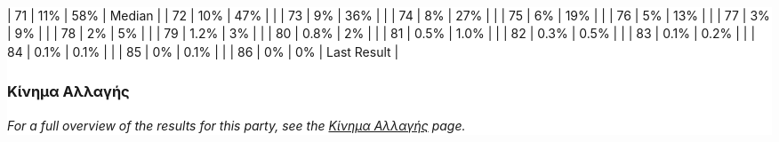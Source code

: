 | 71 | 11% | 58% | Median |
| 72 | 10% | 47% |  |
| 73 | 9% | 36% |  |
| 74 | 8% | 27% |  |
| 75 | 6% | 19% |  |
| 76 | 5% | 13% |  |
| 77 | 3% | 9% |  |
| 78 | 2% | 5% |  |
| 79 | 1.2% | 3% |  |
| 80 | 0.8% | 2% |  |
| 81 | 0.5% | 1.0% |  |
| 82 | 0.3% | 0.5% |  |
| 83 | 0.1% | 0.2% |  |
| 84 | 0.1% | 0.1% |  |
| 85 | 0% | 0.1% |  |
| 86 | 0% | 0% | Last Result |

### Κίνημα Αλλαγής

*For a full overview of the results for this party, see the [Κίνημα Αλλαγής](party-κίνημααλλαγής.html) page.*
